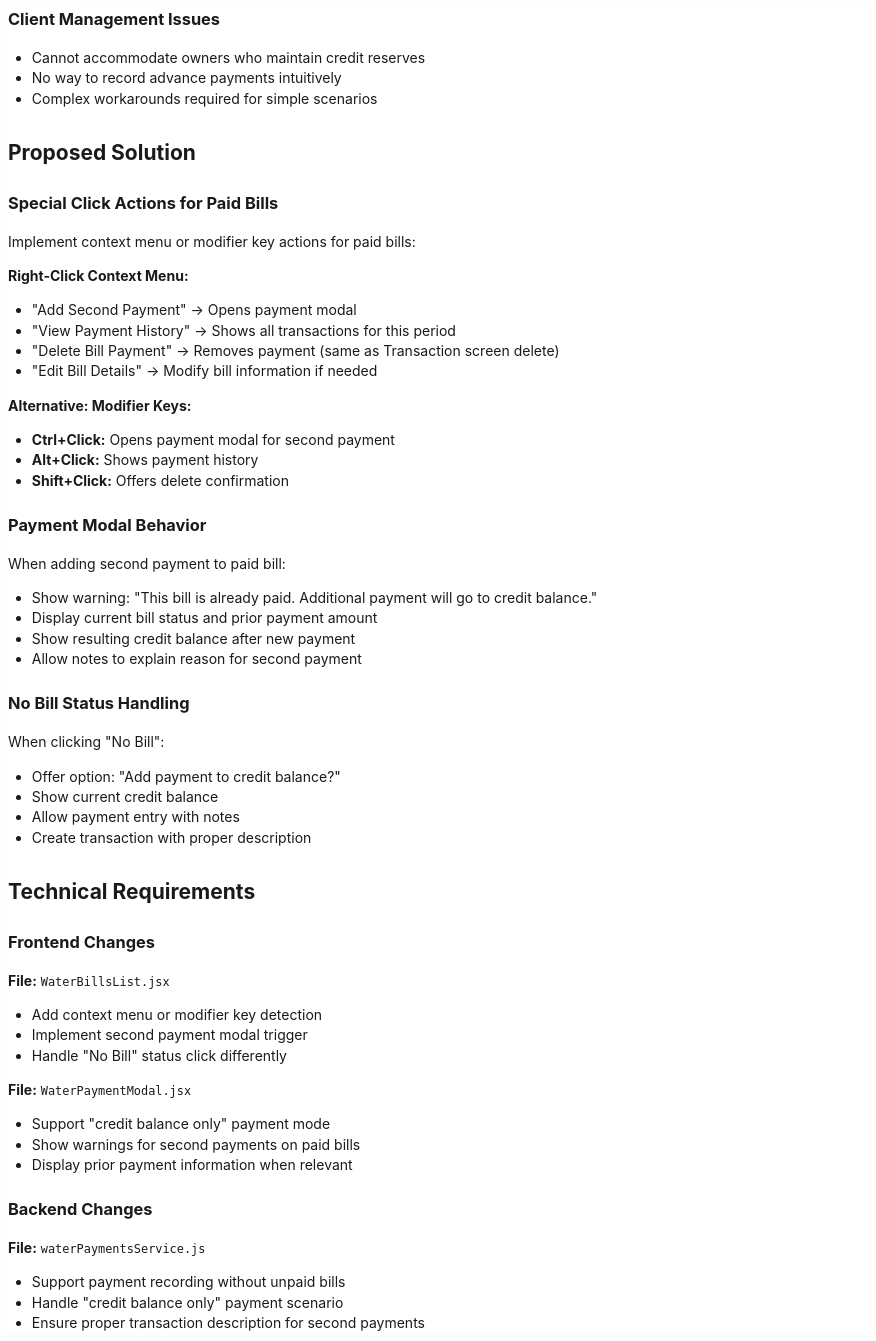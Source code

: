### Client Management Issues
- Cannot accommodate owners who maintain credit reserves
- No way to record advance payments intuitively
- Complex workarounds required for simple scenarios

## Proposed Solution

### Special Click Actions for Paid Bills
Implement context menu or modifier key actions for paid bills:

**Right-Click Context Menu:**
- "Add Second Payment" → Opens payment modal
- "View Payment History" → Shows all transactions for this period
- "Delete Bill Payment" → Removes payment (same as Transaction screen delete)
- "Edit Bill Details" → Modify bill information if needed

**Alternative: Modifier Keys:**
- **Ctrl+Click:** Opens payment modal for second payment
- **Alt+Click:** Shows payment history
- **Shift+Click:** Offers delete confirmation

### Payment Modal Behavior
When adding second payment to paid bill:
- Show warning: "This bill is already paid. Additional payment will go to credit balance."
- Display current bill status and prior payment amount
- Show resulting credit balance after new payment
- Allow notes to explain reason for second payment

### No Bill Status Handling
When clicking "No Bill":
- Offer option: "Add payment to credit balance?"
- Show current credit balance
- Allow payment entry with notes
- Create transaction with proper description

## Technical Requirements

### Frontend Changes
**File:** `WaterBillsList.jsx`
- Add context menu or modifier key detection
- Implement second payment modal trigger
- Handle "No Bill" status click differently

**File:** `WaterPaymentModal.jsx`
- Support "credit balance only" payment mode
- Show warnings for second payments on paid bills
- Display prior payment information when relevant

### Backend Changes
**File:** `waterPaymentsService.js`
- Support payment recording without unpaid bills
- Handle "credit balance only" payment scenario
- Ensure proper transaction description for second payments
